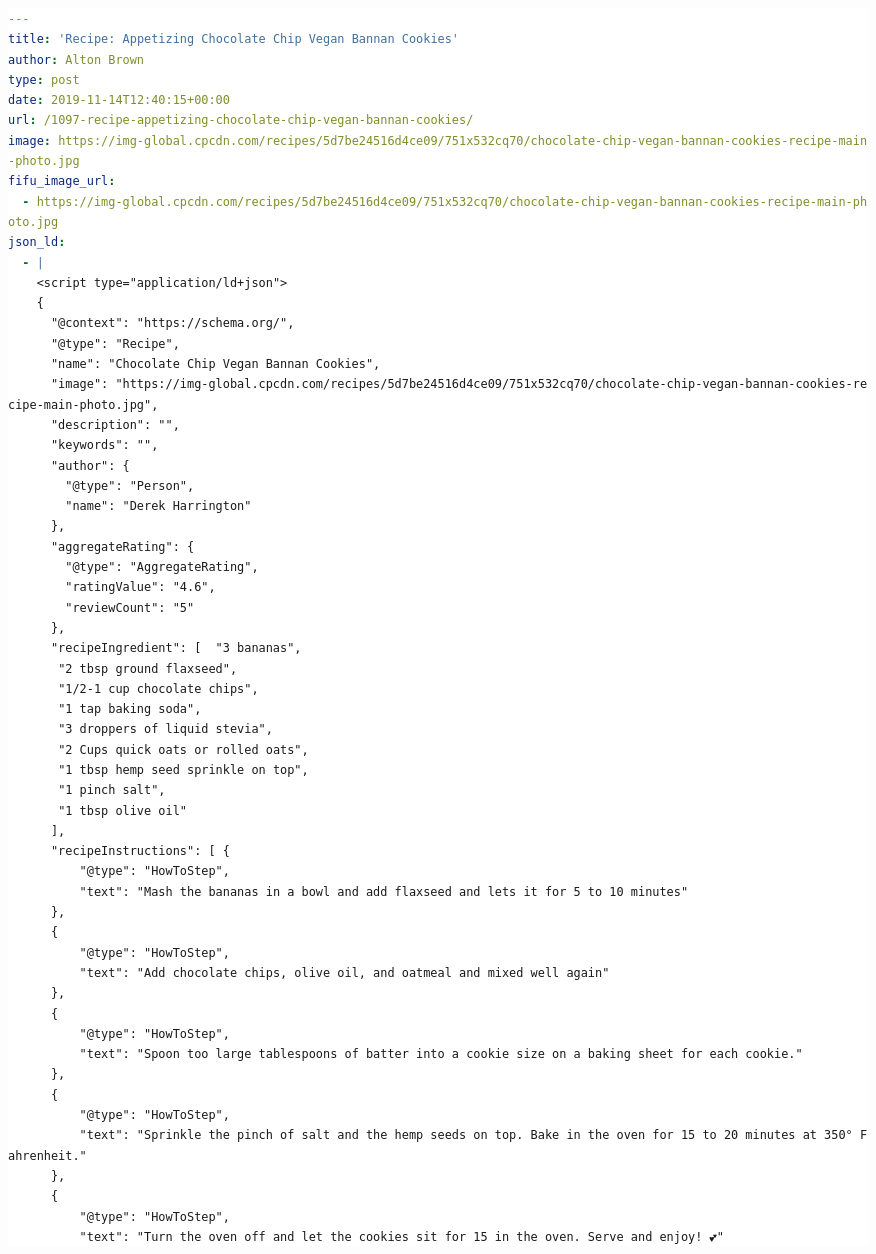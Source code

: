 ```yaml
---
title: 'Recipe: Appetizing Chocolate Chip Vegan Bannan Cookies'
author: Alton Brown
type: post
date: 2019-11-14T12:40:15+00:00
url: /1097-recipe-appetizing-chocolate-chip-vegan-bannan-cookies/
image: https://img-global.cpcdn.com/recipes/5d7be24516d4ce09/751x532cq70/chocolate-chip-vegan-bannan-cookies-recipe-main-photo.jpg
fifu_image_url:
  - https://img-global.cpcdn.com/recipes/5d7be24516d4ce09/751x532cq70/chocolate-chip-vegan-bannan-cookies-recipe-main-photo.jpg
json_ld:
  - |
    <script type="application/ld+json">
    {
      "@context": "https://schema.org/", 
      "@type": "Recipe", 
      "name": "Chocolate Chip Vegan Bannan Cookies",
      "image": "https://img-global.cpcdn.com/recipes/5d7be24516d4ce09/751x532cq70/chocolate-chip-vegan-bannan-cookies-recipe-main-photo.jpg",
      "description": "",
      "keywords": "",
      "author": {
        "@type": "Person",
        "name": "Derek Harrington"
      },
      "aggregateRating": {
        "@type": "AggregateRating",
        "ratingValue": "4.6",
        "reviewCount": "5"
      },
      "recipeIngredient": [  "3 bananas", 
       "2 tbsp ground flaxseed", 
       "1/2-1 cup chocolate chips", 
       "1 tap baking soda", 
       "3 droppers of liquid stevia", 
       "2 Cups quick oats or rolled oats", 
       "1 tbsp hemp seed sprinkle on top", 
       "1 pinch salt", 
       "1 tbsp olive oil"
      ],
      "recipeInstructions": [ {
          "@type": "HowToStep",
          "text": "Mash the bananas in a bowl and add flaxseed and lets it for 5 to 10 minutes"
      }, 
      {
          "@type": "HowToStep",
          "text": "Add chocolate chips, olive oil, and oatmeal and mixed well again"
      }, 
      {
          "@type": "HowToStep",
          "text": "Spoon too large tablespoons of batter into a cookie size on a baking sheet for each cookie."
      }, 
      {
          "@type": "HowToStep",
          "text": "Sprinkle the pinch of salt and the hemp seeds on top. Bake in the oven for 15 to 20 minutes at 350° Fahrenheit."
      }, 
      {
          "@type": "HowToStep",
          "text": "Turn the oven off and let the cookies sit for 15 in the oven. Serve and enjoy! 💕"
```